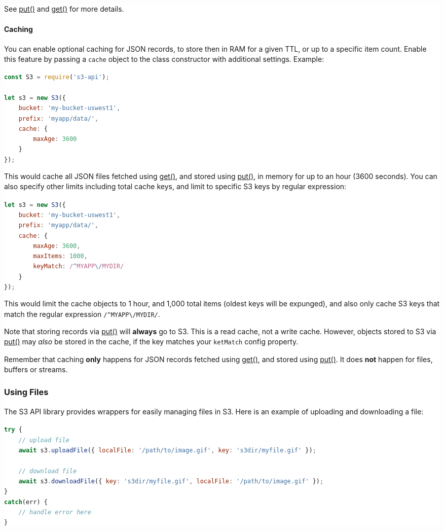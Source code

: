 See [put()](#put) and [get()](#get) for more details.

#### Caching

You can enable optional caching for JSON records, to store then in RAM for a given TTL, or up to a specific item count.   Enable this feature by passing a `cache` object to the class constructor with additional settings.  Example:

```js
const S3 = require('s3-api');

let s3 = new S3({
	bucket: 'my-bucket-uswest1',
	prefix: 'myapp/data/',
	cache: {
		maxAge: 3600
	}
});
```

This would cache all JSON files fetched using [get()](#get), and stored using [put()](#put), in memory for up to an hour (3600 seconds).  You can also specify other limits including total cache keys, and limit to specific S3 keys by regular expression:

```js
let s3 = new S3({
	bucket: 'my-bucket-uswest1',
	prefix: 'myapp/data/',
	cache: {
		maxAge: 3600,
		maxItems: 1000,
		keyMatch: /^MYAPP\/MYDIR/
	}
});
```

This would limit the cache objects to 1 hour, and 1,000 total items (oldest keys will be expunged), and also only cache S3 keys that match the regular expression `/^MYAPP\/MYDIR/`.

Note that storing records via [put()](#put) will **always** go to S3.  This is a read cache, not a write cache.  However, objects stored to S3 via [put()](#put) may *also* be stored in the cache, if the key matches your `ketMatch` config property.

Remember that caching **only** happens for JSON records fetched using [get()](#get), and stored using [put()](#put).  It does **not** happen for files, buffers or streams.

### Using Files

The S3 API library provides wrappers for easily managing files in S3.  Here is an example of uploading and downloading a file:

```js
try {
	// upload file
	await s3.uploadFile({ localFile: '/path/to/image.gif', key: 's3dir/myfile.gif' });
	
	// download file
	await s3.downloadFile({ key: 's3dir/myfile.gif', localFile: '/path/to/image.gif' });
}
catch(err) {
	// handle error here
}
```
